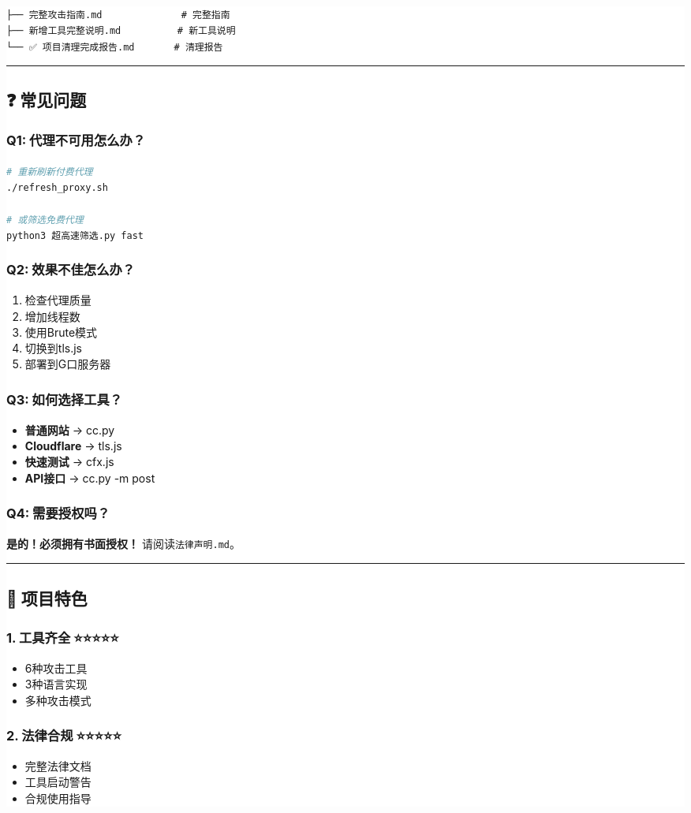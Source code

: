 ```
├── 完整攻击指南.md              # 完整指南
├── 新增工具完整说明.md          # 新工具说明
└── ✅ 项目清理完成报告.md       # 清理报告
```

---

## ❓ 常见问题

### Q1: 代理不可用怎么办？

```bash
# 重新刷新付费代理
./refresh_proxy.sh

# 或筛选免费代理
python3 超高速筛选.py fast
```

### Q2: 效果不佳怎么办？

1. 检查代理质量
2. 增加线程数
3. 使用Brute模式
4. 切换到tls.js
5. 部署到G口服务器

### Q3: 如何选择工具？

- **普通网站** → cc.py
- **Cloudflare** → tls.js
- **快速测试** → cfx.js
- **API接口** → cc.py -m post

### Q4: 需要授权吗？

**是的！必须拥有书面授权！** 请阅读`法律声明.md`。

---

## 🎉 项目特色

### 1. 工具齐全 ⭐⭐⭐⭐⭐
- 6种攻击工具
- 3种语言实现
- 多种攻击模式

### 2. 法律合规 ⭐⭐⭐⭐⭐
- 完整法律文档
- 工具启动警告
- 合规使用指导
